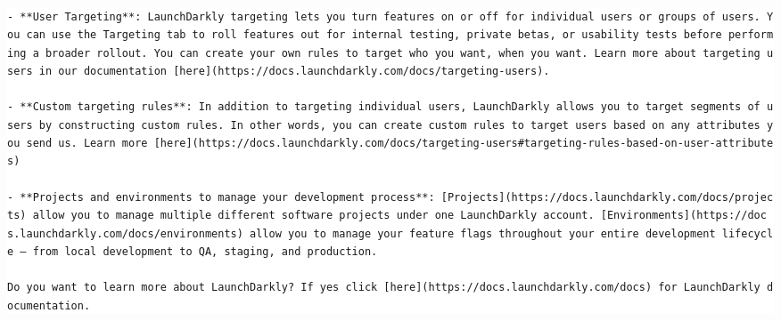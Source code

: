     - **User Targeting**: LaunchDarkly targeting lets you turn features on or off for individual users or groups of users. You can use the Targeting tab to roll features out for internal testing, private betas, or usability tests before performing a broader rollout. You can create your own rules to target who you want, when you want. Learn more about targeting users in our documentation [here](https://docs.launchdarkly.com/docs/targeting-users).

    - **Custom targeting rules**: In addition to targeting individual users, LaunchDarkly allows you to target segments of users by constructing custom rules. In other words, you can create custom rules to target users based on any attributes you send us. Learn more [here](https://docs.launchdarkly.com/docs/targeting-users#targeting-rules-based-on-user-attributes)

    - **Projects and environments to manage your development process**: [Projects](https://docs.launchdarkly.com/docs/projects) allow you to manage multiple different software projects under one LaunchDarkly account. [Environments](https://docs.launchdarkly.com/docs/environments) allow you to manage your feature flags throughout your entire development lifecycle — from local development to QA, staging, and production. 

    Do you want to learn more about LaunchDarkly? If yes click [here](https://docs.launchdarkly.com/docs) for LaunchDarkly documentation.
 

    
